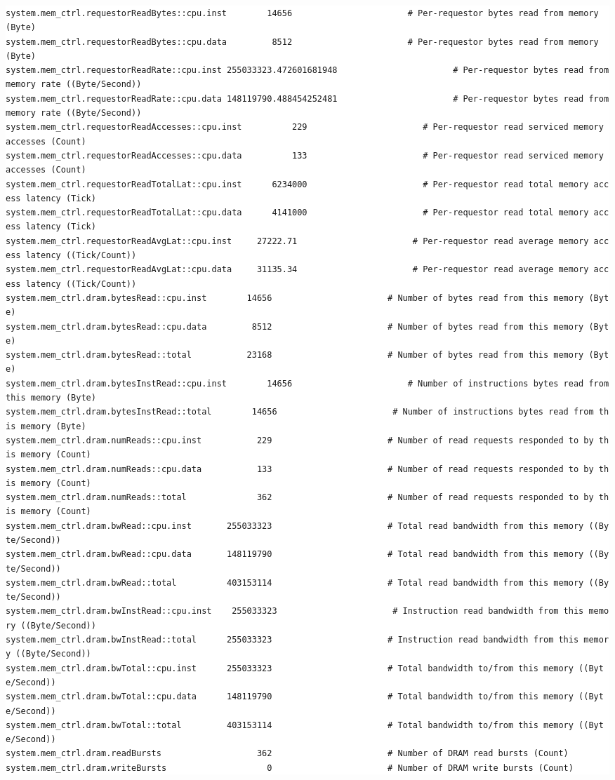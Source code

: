     system.mem_ctrl.requestorReadBytes::cpu.inst        14656                       # Per-requestor bytes read from memory (Byte)
    system.mem_ctrl.requestorReadBytes::cpu.data         8512                       # Per-requestor bytes read from memory (Byte)
    system.mem_ctrl.requestorReadRate::cpu.inst 255033323.472601681948                       # Per-requestor bytes read from memory rate ((Byte/Second))
    system.mem_ctrl.requestorReadRate::cpu.data 148119790.488454252481                       # Per-requestor bytes read from memory rate ((Byte/Second))
    system.mem_ctrl.requestorReadAccesses::cpu.inst          229                       # Per-requestor read serviced memory accesses (Count)
    system.mem_ctrl.requestorReadAccesses::cpu.data          133                       # Per-requestor read serviced memory accesses (Count)
    system.mem_ctrl.requestorReadTotalLat::cpu.inst      6234000                       # Per-requestor read total memory access latency (Tick)
    system.mem_ctrl.requestorReadTotalLat::cpu.data      4141000                       # Per-requestor read total memory access latency (Tick)
    system.mem_ctrl.requestorReadAvgLat::cpu.inst     27222.71                       # Per-requestor read average memory access latency ((Tick/Count))
    system.mem_ctrl.requestorReadAvgLat::cpu.data     31135.34                       # Per-requestor read average memory access latency ((Tick/Count))
    system.mem_ctrl.dram.bytesRead::cpu.inst        14656                       # Number of bytes read from this memory (Byte)
    system.mem_ctrl.dram.bytesRead::cpu.data         8512                       # Number of bytes read from this memory (Byte)
    system.mem_ctrl.dram.bytesRead::total           23168                       # Number of bytes read from this memory (Byte)
    system.mem_ctrl.dram.bytesInstRead::cpu.inst        14656                       # Number of instructions bytes read from this memory (Byte)
    system.mem_ctrl.dram.bytesInstRead::total        14656                       # Number of instructions bytes read from this memory (Byte)
    system.mem_ctrl.dram.numReads::cpu.inst           229                       # Number of read requests responded to by this memory (Count)
    system.mem_ctrl.dram.numReads::cpu.data           133                       # Number of read requests responded to by this memory (Count)
    system.mem_ctrl.dram.numReads::total              362                       # Number of read requests responded to by this memory (Count)
    system.mem_ctrl.dram.bwRead::cpu.inst       255033323                       # Total read bandwidth from this memory ((Byte/Second))
    system.mem_ctrl.dram.bwRead::cpu.data       148119790                       # Total read bandwidth from this memory ((Byte/Second))
    system.mem_ctrl.dram.bwRead::total          403153114                       # Total read bandwidth from this memory ((Byte/Second))
    system.mem_ctrl.dram.bwInstRead::cpu.inst    255033323                       # Instruction read bandwidth from this memory ((Byte/Second))
    system.mem_ctrl.dram.bwInstRead::total      255033323                       # Instruction read bandwidth from this memory ((Byte/Second))
    system.mem_ctrl.dram.bwTotal::cpu.inst      255033323                       # Total bandwidth to/from this memory ((Byte/Second))
    system.mem_ctrl.dram.bwTotal::cpu.data      148119790                       # Total bandwidth to/from this memory ((Byte/Second))
    system.mem_ctrl.dram.bwTotal::total         403153114                       # Total bandwidth to/from this memory ((Byte/Second))
    system.mem_ctrl.dram.readBursts                   362                       # Number of DRAM read bursts (Count)
    system.mem_ctrl.dram.writeBursts                    0                       # Number of DRAM write bursts (Count)
